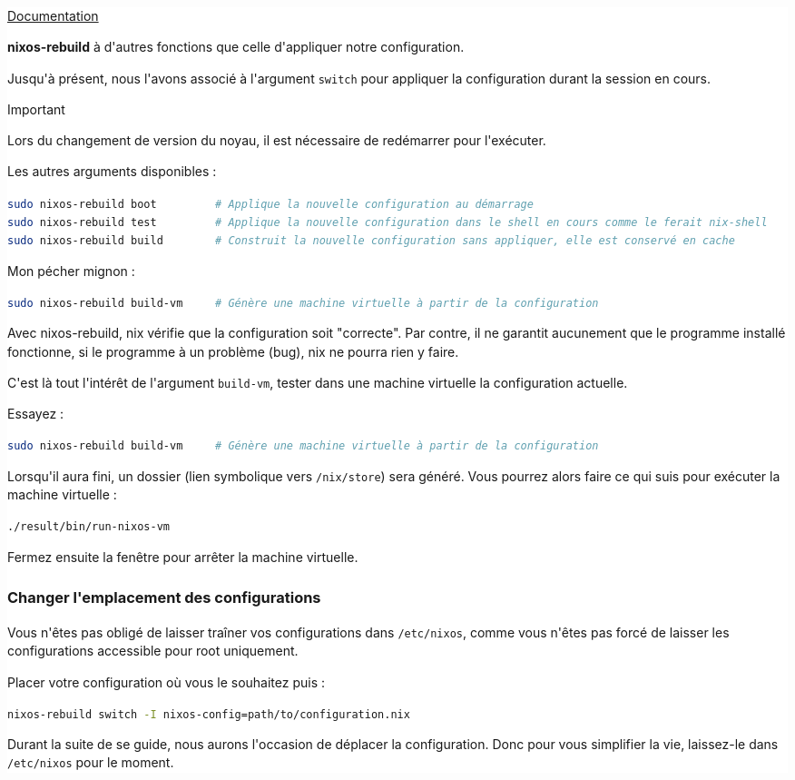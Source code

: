 [Documentation](https://wiki.nixos.org/wiki/Nixos-rebuild)

**nixos-rebuild** à d'autres fonctions que celle d'appliquer notre configuration. 

Jusqu'à présent, nous l'avons associé à l'argument `switch` pour appliquer la configuration durant la session en cours.

> [!IMPORTANT]
> Lors du changement de version du noyau, il est nécessaire de redémarrer pour l'exécuter.
 
Les autres arguments disponibles : 

```bash
sudo nixos-rebuild boot         # Applique la nouvelle configuration au démarrage 
sudo nixos-rebuild test         # Applique la nouvelle configuration dans le shell en cours comme le ferait nix-shell
sudo nixos-rebuild build        # Construit la nouvelle configuration sans appliquer, elle est conservé en cache
```

Mon pécher mignon : 

```bash
sudo nixos-rebuild build-vm     # Génère une machine virtuelle à partir de la configuration
```

Avec nixos-rebuild, nix vérifie que la configuration soit "correcte". 
Par contre, il ne garantit aucunement que le programme installé fonctionne, si le programme à un problème (bug), nix ne pourra rien y faire.

C'est là tout l'intérêt de l'argument `build-vm`, tester dans une machine virtuelle la configuration actuelle. 

Essayez : 

```bash
sudo nixos-rebuild build-vm     # Génère une machine virtuelle à partir de la configuration
```

Lorsqu'il aura fini, un dossier (lien symbolique vers `/nix/store`) sera généré. 
Vous pourrez alors faire ce qui suis pour exécuter la machine virtuelle : 

```bash
./result/bin/run-nixos-vm
```

Fermez ensuite la fenêtre pour arrêter la machine virtuelle.

### Changer l'emplacement des configurations 

Vous n'êtes pas obligé de laisser traîner vos configurations dans `/etc/nixos`, comme vous n'êtes pas forcé de laisser les configurations accessible pour root uniquement. 

Placer votre configuration où vous le souhaitez puis :

```bash
nixos-rebuild switch -I nixos-config=path/to/configuration.nix
```

Durant la suite de se guide, nous aurons l'occasion de déplacer la configuration. 
Donc pour vous simplifier la vie, laissez-le dans `/etc/nixos` pour le moment. 
